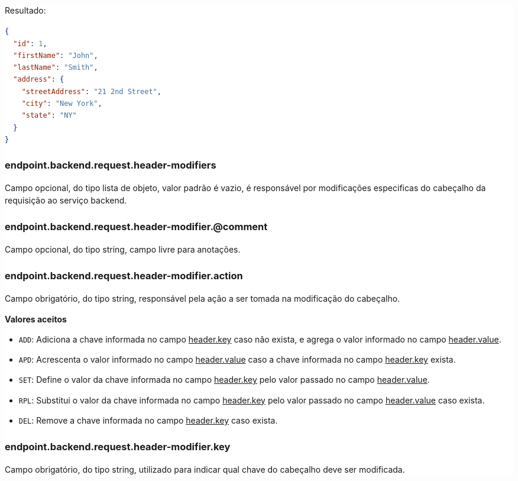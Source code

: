Resultado:

```json
{
  "id": 1,
  "firstName": "John",
  "lastName": "Smith",
  "address": {
    "streetAddress": "21 2nd Street",
    "city": "New York",
    "state": "NY"
  }
}
```

### endpoint.backend.request.header-modifiers

Campo opcional, do tipo lista de objeto, valor padrão é vazio, é responsável por modificações especificas do cabeçalho
da requisição ao serviço backend.

### endpoint.backend.request.header-modifier.@comment

Campo opcional, do tipo string, campo livre para anotações.

### endpoint.backend.request.header-modifier.action

Campo obrigatório, do tipo string, responsável pela ação a ser tomada na modificação do cabeçalho.

**Valores aceitos**

- `ADD`: Adiciona a chave informada no campo [header.key](#endpointbackendrequestheader-modifierkey) caso não exista,
  e agrega o valor informado no campo [header.value](#endpointbackendrequestheader-modifiervalue).


- `APD`: Acrescenta o valor informado no campo [header.value](#endpointbackendrequestheader-modifiervalue) caso a chave
  informada no campo  [header.key](#endpointbackendrequestheader-modifierkey) exista.


- `SET`: Define o valor da chave informada no campo [header.key](#endpointbackendrequestheader-modifierkey) pelo valor
  passado no campo [header.value](#endpointbackendrequestheader-modifiervalue).


- `RPL`: Substitui o valor da chave informada no campo [header.key](#endpointbackendrequestheader-modifierkey) pelo
  valor passado no campo [header.value](#endpointbackendrequestheader-modifiervalue) caso exista.


- `DEL`: Remove a chave informada no campo [header.key](#endpointbackendrequestheader-modifierkey) caso exista.

### endpoint.backend.request.header-modifier.key

Campo obrigatório, do tipo string, utilizado para indicar qual chave do cabeçalho deve ser modificada.
